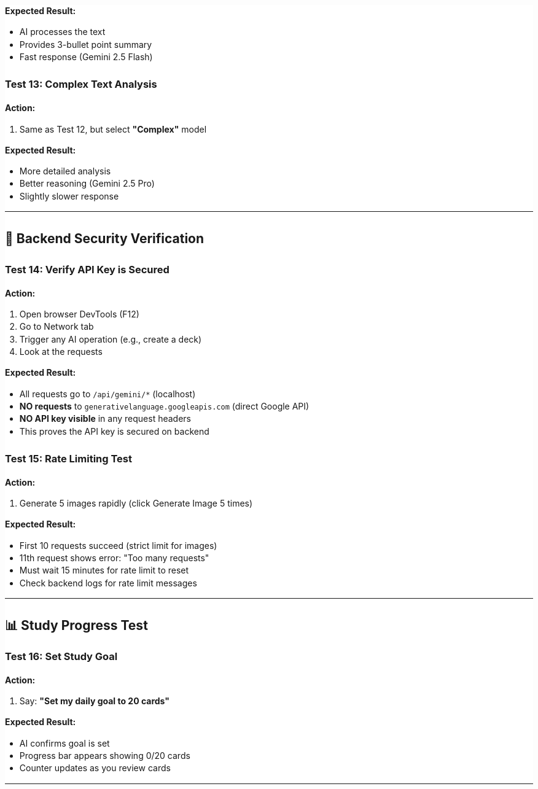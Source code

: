 **Expected Result:**
- AI processes the text
- Provides 3-bullet point summary
- Fast response (Gemini 2.5 Flash)

### Test 13: Complex Text Analysis
**Action:**
1. Same as Test 12, but select **"Complex"** model

**Expected Result:**
- More detailed analysis
- Better reasoning (Gemini 2.5 Pro)
- Slightly slower response

---

## 🔐 Backend Security Verification

### Test 14: Verify API Key is Secured
**Action:**
1. Open browser DevTools (F12)
2. Go to Network tab
3. Trigger any AI operation (e.g., create a deck)
4. Look at the requests

**Expected Result:**
- All requests go to `/api/gemini/*` (localhost)
- **NO requests** to `generativelanguage.googleapis.com` (direct Google API)
- **NO API key visible** in any request headers
- This proves the API key is secured on backend

### Test 15: Rate Limiting Test
**Action:**
1. Generate 5 images rapidly (click Generate Image 5 times)

**Expected Result:**
- First 10 requests succeed (strict limit for images)
- 11th request shows error: "Too many requests"
- Must wait 15 minutes for rate limit to reset
- Check backend logs for rate limit messages

---

## 📊 Study Progress Test

### Test 16: Set Study Goal
**Action:**
1. Say: **"Set my daily goal to 20 cards"**

**Expected Result:**
- AI confirms goal is set
- Progress bar appears showing 0/20 cards
- Counter updates as you review cards

---